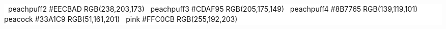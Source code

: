 <td style="background-color:#FFDAB9"> </td>

</tr>

<tr>

<td>peachpuff2</td>

<td>#EECBAD</td>

<td>RGB(238,203,173)</td>

<td style="background-color:#EECBAD"> </td>

</tr>

<tr>

<td>peachpuff3</td>

<td>#CDAF95</td>

<td>RGB(205,175,149)</td>

<td style="background-color:#CDAF95"> </td>

</tr>

<tr>

<td>peachpuff4</td>

<td>#8B7765</td>

<td>RGB(139,119,101)</td>

<td style="background-color:#8B7765"> </td>

</tr>

<tr>

<td>peacock</td>

<td>#33A1C9</td>

<td>RGB(51,161,201)</td>

<td style="background-color:#33A1C9"> </td>

</tr>

<tr>

<td>pink</td>

<td>#FFC0CB</td>

<td>RGB(255,192,203)</td>

<td style="background-color:#FFC0CB"> </td>

</tr>

<tr>
